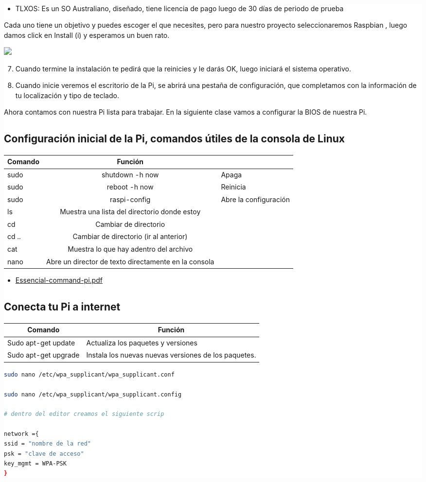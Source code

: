   - TLXOS: Es un SO Australiano, diseñado, tiene licencia de pago luego de 30 días de periodo de prueba

Cada uno tiene un objetivo y puedes escoger el que necesites, pero para nuestro proyecto seleccionaremos Raspbian , luego damos click en Install (i) y esperamos un buen rato.

![](https://i.ibb.co/0tPspqM/2pi.jpg)

7. Cuando termine la instalación te pedirá que la reinicies y le darás OK, luego iniciará el sistema operativo.

8. Cuando inicie veremos el escritorio de la Pi, se abrirá una pestaña de configuración, que completamos con la información de tu localización y tipo de teclado.

Ahora contamos con nuestra Pi lista para trabajar. En la siguiente clase vamos a configurar la BIOS de nuestra Pi.


## Configuración inicial de la Pi, comandos útiles de la consola de Linux

| Comando |	Función |       |
| -------| :------: | ----- |
| sudo |  shutdown -h now	| Apaga |
| sudo |  reboot -h now	| Reinicia |
| sudo |  raspi-config	| Abre la configuración |
| ls | 	Muestra una lista del directorio donde estoy |
| cd | 	Cambiar de directorio |
| cd .. | 	Cambiar de directorio (ir al anterior) |
| cat | 	Muestra lo que hay adentro del archivo |
| nano | 	Abre un director de texto directamente en la consola |

- [Essencial-command-pi.pdf](https://drive.google.com/file/d/16ZbPJXhTZWeea7A-s7hEWMXPV1EABOQq/view?usp=sharing)

## Conecta tu Pi a internet

| Comando |	Función |
|-------|-------|
| Sudo apt-get update	| Actualiza los paquetes y versiones |
| Sudo apt-get upgrade |	Instala los nuevas nuevas versiones de los paquetes.|

```bash
sudo nano /etc/wpa_supplicant/wpa_supplicant.conf

sudo nano /etc/wpa_supplicant/wpa_supplicant.config

# dentro del editor creamos el siguiente scrip

network ={
ssid = "nombre de la red"
psk = "clave de acceso"
key_mgmt = WPA-PSK
}
```
